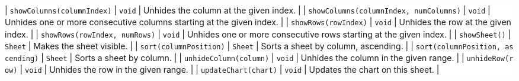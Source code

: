 | `showColumns(columnIndex)`                                   | `void`                       | Unhides the column at the given index.                       |
| `showColumns(columnIndex, numColumns)`                       | `void`                       | Unhides one or more consecutive columns starting at the given index. |
| `showRows(rowIndex)`                                         | `void`                       | Unhides the row at the given index.                          |
| `showRows(rowIndex, numRows)`                                | `void`                       | Unhides one or more consecutive rows starting at the given index. |
| `showSheet()`                                                | `Sheet`                      | Makes the sheet visible.                                     |
| `sort(columnPosition)`                                       | `Sheet`                      | Sorts a sheet by column, ascending.                          |
| `sort(columnPosition, ascending)`                            | `Sheet`                      | Sorts a sheet by column.                                     |
| `unhideColumn(column)`                                       | `void`                       | Unhides the column in the given range.                       |
| `unhideRow(row)`                                             | `void`                       | Unhides the row in the given range.                          |
| `updateChart(chart)`                                         | `void`                       | Updates the chart on this sheet.                             |

